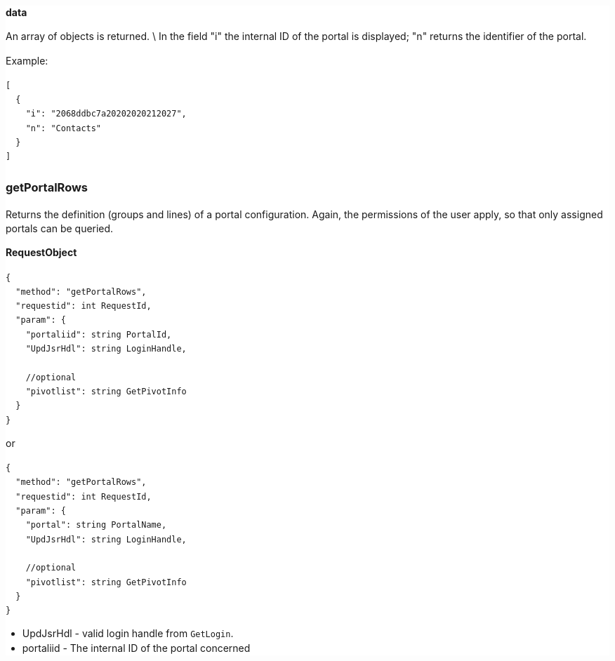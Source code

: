 **data**

An array of objects is returned. \ In the field "i" the internal ID
of the portal is displayed; "n" returns the identifier of the portal.

Example:

``` 
[
  {
    "i": "2068ddbc7a20202020212027",
    "n": "Contacts"
  }
]
```

### getPortalRows

Returns the definition (groups and lines) of a portal configuration. Again, the permissions of the user apply,
so that only assigned portals can be queried.

**RequestObject**

``` 
{
  "method": "getPortalRows",
  "requestid": int RequestId,
  "param": {
    "portaliid": string PortalId,
    "UpdJsrHdl": string LoginHandle,
 
    //optional
    "pivotlist": string GetPivotInfo
  }
}
```

or

``` 
{
  "method": "getPortalRows",
  "requestid": int RequestId,
  "param": {
    "portal": string PortalName,
    "UpdJsrHdl": string LoginHandle,

    //optional
    "pivotlist": string GetPivotInfo
  }
}
```

- UpdJsrHdl - valid login handle from `GetLogin`.
    
- portaliid - The internal ID of the portal concerned
    